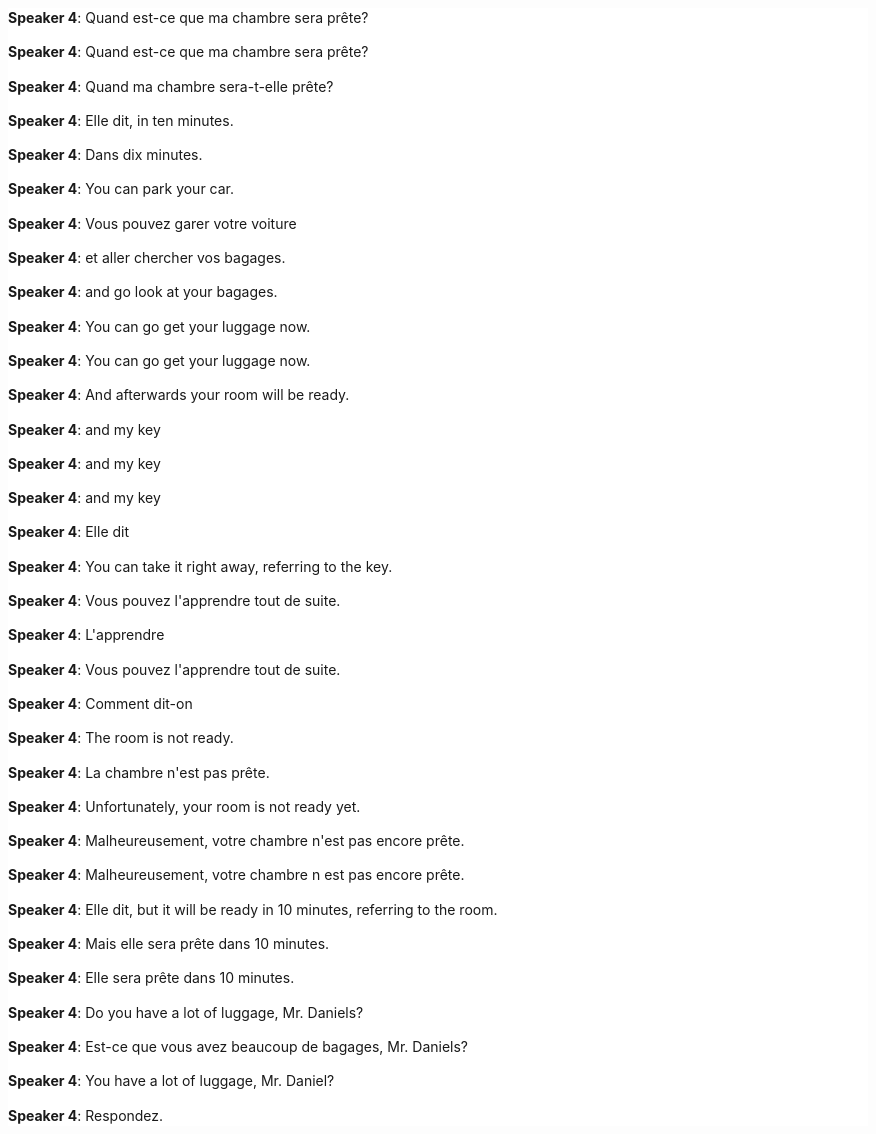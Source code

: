 **Speaker 4**: Quand est-ce que ma chambre sera prête?

**Speaker 4**: Quand est-ce que ma chambre sera prête?

**Speaker 4**: Quand ma chambre sera-t-elle prête?

**Speaker 4**: Elle dit, in ten minutes.

**Speaker 4**: Dans dix minutes.

**Speaker 4**: You can park your car.

**Speaker 4**: Vous pouvez garer votre voiture

**Speaker 4**: et aller chercher vos bagages.

**Speaker 4**: and go look at your bagages.

**Speaker 4**: You can go get your luggage now.

**Speaker 4**: You can go get your luggage now.

**Speaker 4**: And afterwards your room will be ready.

**Speaker 4**: and my key

**Speaker 4**: and my key

**Speaker 4**: and my key

**Speaker 4**: Elle dit

**Speaker 4**: You can take it right away, referring to the key.

**Speaker 4**: Vous pouvez l'apprendre tout de suite.

**Speaker 4**: L'apprendre

**Speaker 4**: Vous pouvez l'apprendre tout de suite.

**Speaker 4**: Comment dit-on

**Speaker 4**: The room is not ready.

**Speaker 4**: La chambre n'est pas prête.

**Speaker 4**: Unfortunately, your room is not ready yet.

**Speaker 4**: Malheureusement, votre chambre n'est pas encore prête.

**Speaker 4**: Malheureusement, votre chambre n est pas encore prête.

**Speaker 4**: Elle dit, but it will be ready in 10 minutes, referring to the room.

**Speaker 4**: Mais elle sera prête dans 10 minutes.

**Speaker 4**: Elle sera prête dans 10 minutes.

**Speaker 4**: Do you have a lot of luggage, Mr. Daniels?

**Speaker 4**: Est-ce que vous avez beaucoup de bagages, Mr. Daniels?

**Speaker 4**: You have a lot of luggage, Mr. Daniel?

**Speaker 4**: Respondez.
